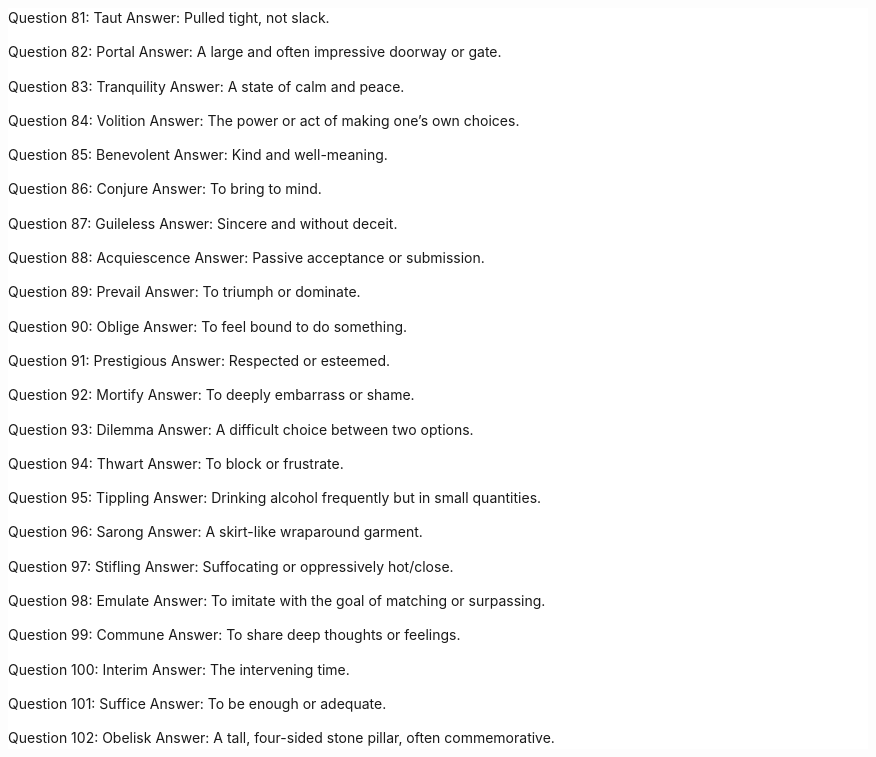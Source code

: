 Question 81: Taut
Answer: Pulled tight, not slack.

Question 82: Portal
Answer: A large and often impressive doorway or gate.

Question 83: Tranquility
Answer: A state of calm and peace.

Question 84: Volition
Answer: The power or act of making one’s own choices.

Question 85: Benevolent
Answer: Kind and well-meaning.

Question 86: Conjure
Answer: To bring to mind.

Question 87: Guileless
Answer: Sincere and without deceit.

Question 88: Acquiescence
Answer: Passive acceptance or submission.

Question 89: Prevail
Answer: To triumph or dominate.

Question 90: Oblige
Answer: To feel bound to do something.

Question 91: Prestigious
Answer: Respected or esteemed.

Question 92: Mortify
Answer: To deeply embarrass or shame.

Question 93: Dilemma
Answer: A difficult choice between two options.

Question 94: Thwart
Answer: To block or frustrate.

Question 95: Tippling
Answer: Drinking alcohol frequently but in small quantities.

Question 96: Sarong
Answer: A skirt-like wraparound garment.

Question 97: Stifling
Answer: Suffocating or oppressively hot/close.

Question 98: Emulate
Answer: To imitate with the goal of matching or surpassing.

Question 99: Commune
Answer: To share deep thoughts or feelings.

Question 100: Interim
Answer: The intervening time.

Question 101: Suffice
Answer: To be enough or adequate.

Question 102: Obelisk
Answer: A tall, four-sided stone pillar, often commemorative.

